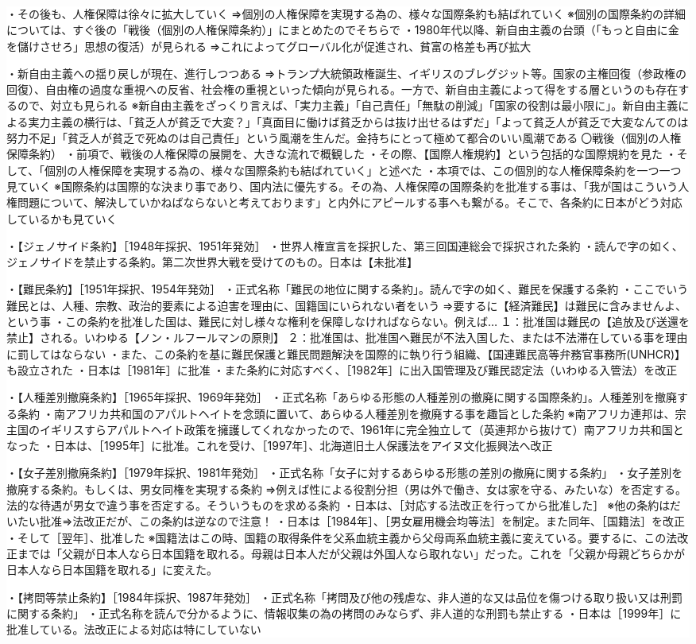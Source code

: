 ・その後も、人権保障は徐々に拡大していく
⇒個別の人権保障を実現する為の、様々な国際条約も結ばれていく
※個別の国際条約の詳細については、すぐ後の「戦後（個別の人権保障条約）」にまとめたのでそちらで
・1980年代以降、新自由主義の台頭（「もっと自由に金を儲けさせろ」思想の復活）が見られる
⇒これによってグローバル化が促進され、貧富の格差も再び拡大

・新自由主義への揺り戻しが現在、進行しつつある
⇒トランプ大統領政権誕生、イギリスのブレグジット等。国家の主権回復（参政権の回復）、自由権の過度な重視への反省、社会権の重視といった傾向が見られる。一方で、新自由主義によって得をする層というのも存在するので、対立も見られる
※新自由主義をざっくり言えば、「実力主義」「自己責任」「無駄の削減」「国家の役割は最小限に」。新自由主義による実力主義の横行は、「貧乏人が貧乏で大変？」「真面目に働けば貧乏からは抜け出せるはずだ」「よって貧乏人が貧乏で大変なんてのは努力不足」「貧乏人が貧乏で死ぬのは自己責任」という風潮を生んだ。金持ちにとって極めて都合のいい風潮である
〇戦後（個別の人権保障条約）
・前項で、戦後の人権保障の展開を、大きな流れで概観した
・その際、【国際人権規約】という包括的な国際規約を見た
・そして、「個別の人権保障を実現する為の、様々な国際条約も結ばれていく」と述べた
・本項では、この個別的な人権保障条約を一つ一つ見ていく
※国際条約は国際的な決まり事であり、国内法に優先する。その為、人権保障の国際条約を批准する事は、「我が国はこういう人権問題について、解決していかねばならないと考えております」と内外にアピールする事へも繋がる。そこで、各条約に日本がどう対応しているかも見ていく

・【ジェノサイド条約】［1948年採択、1951年発効］
・世界人権宣言を採択した、第三回国連総会で採択された条約
・読んで字の如く、ジェノサイドを禁止する条約。第二次世界大戦を受けてのもの。日本は【未批准】

・【難民条約】［1951年採択、1954年発効］
・正式名称「難民の地位に関する条約」。読んで字の如く、難民を保護する条約
・ここでいう難民とは、人種、宗教、政治的要素による迫害を理由に、国籍国にいられない者をいう
⇒要するに【経済難民】は難民に含みませんよ、という事
・この条約を批准した国は、難民に対し様々な権利を保障しなければならない。例えば…
１：批准国は難民の【追放及び送還を禁止】される。いわゆる【ノン・ルフールマンの原則】
２：批准国は、批准国へ難民が不法入国した、または不法滞在している事を理由に罰してはならない
・また、この条約を基に難民保護と難民問題解決を国際的に執り行う組織、【国連難民高等弁務官事務所(UNHCR)】も設立された
・日本は［1981年］に批准
・また条約に対応すべく、［1982年］に出入国管理及び難民認定法（いわゆる入管法）を改正

・【人種差別撤廃条約】［1965年採択、1969年発効］
・正式名称「あらゆる形態の人種差別の撤廃に関する国際条約」。人種差別を撤廃する条約
・南アフリカ共和国のアパルトヘイトを念頭に置いて、あらゆる人種差別を撤廃する事を趣旨とした条約
※南アフリカ連邦は、宗主国のイギリスすらアパルトヘイト政策を擁護してくれなかったので、1961年に完全独立して（英連邦から抜けて）南アフリカ共和国となった
・日本は、［1995年］に批准。これを受け、［1997年］、北海道旧土人保護法をアイヌ文化振興法へ改正


・【女子差別撤廃条約】［1979年採択、1981年発効］
・正式名称「女子に対するあらゆる形態の差別の撤廃に関する条約」
・女子差別を撤廃する条約。もしくは、男女同権を実現する条約
⇒例えば性による役割分担（男は外で働き、女は家を守る、みたいな）を否定する。法的な待遇が男女で違う事を否定する。そういうものを求める条約
・日本は、［対応する法改正を行ってから批准した］
※他の条約はだいたい批准⇒法改正だが、この条約は逆なので注意！
・日本は［1984年］、［男女雇用機会均等法］を制定。また同年、［国籍法］を改正
・そして［翌年］、批准した
※国籍法はこの時、国籍の取得条件を父系血統主義から父母両系血統主義に変えている。要するに、この法改正までは「父親が日本人なら日本国籍を取れる。母親は日本人だが父親は外国人なら取れない」だった。これを「父親か母親どちらかが日本人なら日本国籍を取れる」に変えた。

・【拷問等禁止条約】［1984年採択、1987年発効］
・正式名称「拷問及び他の残虐な、非人道的な又は品位を傷つける取り扱い又は刑罰に関する条約」
・正式名称を読んで分かるように、情報収集の為の拷問のみならず、非人道的な刑罰も禁止する
・日本は［1999年］に批准している。法改正による対応は特にしていない
